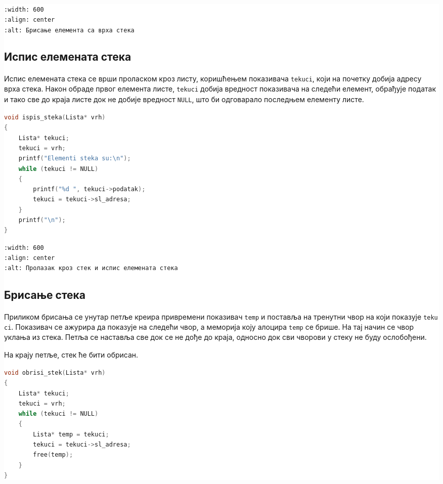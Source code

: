```{image} images/image31.png
:width: 600
:align: center
:alt: Брисање елемента са врха стека
```

## Испис елемената стека

Испис елемената стека се врши проласком кроз листу, коришћењем показивача
`tekuci`, који на почетку добија адресу врха стека. Након обраде првог елемента
листе, `tekuci` добија вредност показивача на следећи елемент, обрађује податак
и тако све до краја листе док не добије вредност `NULL`, што би одговарало
последњем елементу листе.

```c
void ispis_steka(Lista* vrh) 
{
    Lista* tekuci;
    tekuci = vrh;
    printf("Elementi steka su:\n");
    while (tekuci != NULL) 
    {
        printf("%d ", tekuci->podatak);
        tekuci = tekuci->sl_adresa;
    }
    printf("\n");
}
```

```{image} images/image32.png
:width: 600
:align: center
:alt: Пролазак кроз стек и испис елемената стека
```

## Брисање стека

Приликом брисања се унутар петље креира привремени показивач `temp` и поставља
на тренутни чвор на који показује `tekuci`. Показивач се ажурира да показује на
следећи чвор, а меморија коју алоцира `temp` се брише. На тај начин се чвор
уклања из стека. Петља се наставља све док се не дође до краја, односно док сви
чворови у стеку не буду ослобођени.

На крају петље, стек ће бити обрисан.

```c
void obrisi_stek(Lista* vrh)
{
    Lista* tekuci;
    tekuci = vrh;
    while (tekuci != NULL) 
    {
        Lista* temp = tekuci;
        tekuci = tekuci->sl_adresa;
        free(temp);
    }
}
```

